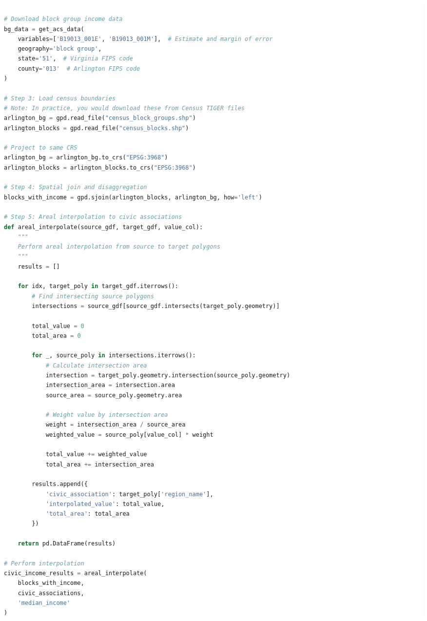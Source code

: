 ```python

# Download block group income data
bg_data = get_acs_data(
    variables=['B19013_001E', 'B19013_001M'],  # Estimate and margin of error
    geography='block group',
    state='51',  # Virginia FIPS code
    county='013'  # Arlington FIPS code
)

# Step 3: Load census boundaries
# Note: In practice, you would download these from Census TIGER files
arlington_bg = gpd.read_file("census_block_groups.shp")
arlington_blocks = gpd.read_file("census_blocks.shp")

# Project to same CRS
arlington_bg = arlington_bg.to_crs("EPSG:3968")
arlington_blocks = arlington_blocks.to_crs("EPSG:3968")

# Step 4: Spatial join and disaggregation
blocks_with_income = gpd.sjoin(arlington_blocks, arlington_bg, how='left')

# Step 5: Areal interpolation to civic associations
def areal_interpolate(source_gdf, target_gdf, value_col):
    """
    Perform areal interpolation from source to target polygons
    """
    results = []
    
    for idx, target_poly in target_gdf.iterrows():
        # Find intersecting source polygons
        intersections = source_gdf[source_gdf.intersects(target_poly.geometry)]
        
        total_value = 0
        total_area = 0
        
        for _, source_poly in intersections.iterrows():
            # Calculate intersection area
            intersection = target_poly.geometry.intersection(source_poly.geometry)
            intersection_area = intersection.area
            source_area = source_poly.geometry.area
            
            # Weight value by intersection area
            weight = intersection_area / source_area
            weighted_value = source_poly[value_col] * weight
            
            total_value += weighted_value
            total_area += intersection_area
        
        results.append({
            'civic_association': target_poly['region_name'],
            'interpolated_value': total_value,
            'total_area': total_area
        })
    
    return pd.DataFrame(results)

# Perform interpolation
civic_income_results = areal_interpolate(
    blocks_with_income, 
    civic_associations, 
    'median_income'
)
```